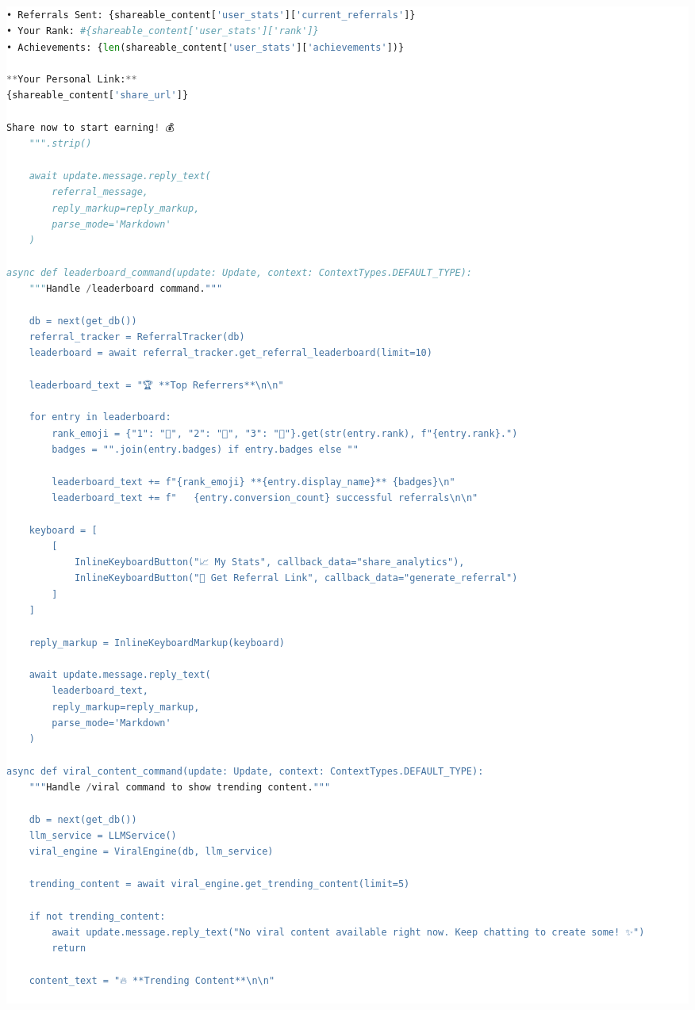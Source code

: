 ```python
• Referrals Sent: {shareable_content['user_stats']['current_referrals']}
• Your Rank: #{shareable_content['user_stats']['rank']}
• Achievements: {len(shareable_content['user_stats']['achievements'])}

**Your Personal Link:**
{shareable_content['share_url']}

Share now to start earning! 💰
    """.strip()
    
    await update.message.reply_text(
        referral_message,
        reply_markup=reply_markup,
        parse_mode='Markdown'
    )

async def leaderboard_command(update: Update, context: ContextTypes.DEFAULT_TYPE):
    """Handle /leaderboard command."""
    
    db = next(get_db())
    referral_tracker = ReferralTracker(db)
    leaderboard = await referral_tracker.get_referral_leaderboard(limit=10)
    
    leaderboard_text = "🏆 **Top Referrers**\n\n"
    
    for entry in leaderboard:
        rank_emoji = {"1": "🥇", "2": "🥈", "3": "🥉"}.get(str(entry.rank), f"{entry.rank}.")
        badges = "".join(entry.badges) if entry.badges else ""
        
        leaderboard_text += f"{rank_emoji} **{entry.display_name}** {badges}\n"
        leaderboard_text += f"   {entry.conversion_count} successful referrals\n\n"
    
    keyboard = [
        [
            InlineKeyboardButton("📈 My Stats", callback_data="share_analytics"),
            InlineKeyboardButton("🎯 Get Referral Link", callback_data="generate_referral")
        ]
    ]
    
    reply_markup = InlineKeyboardMarkup(keyboard)
    
    await update.message.reply_text(
        leaderboard_text,
        reply_markup=reply_markup,
        parse_mode='Markdown'
    )

async def viral_content_command(update: Update, context: ContextTypes.DEFAULT_TYPE):
    """Handle /viral command to show trending content."""
    
    db = next(get_db())
    llm_service = LLMService()
    viral_engine = ViralEngine(db, llm_service)
    
    trending_content = await viral_engine.get_trending_content(limit=5)
    
    if not trending_content:
        await update.message.reply_text("No viral content available right now. Keep chatting to create some! ✨")
        return
    
    content_text = "🔥 **Trending Content**\n\n"
    
```